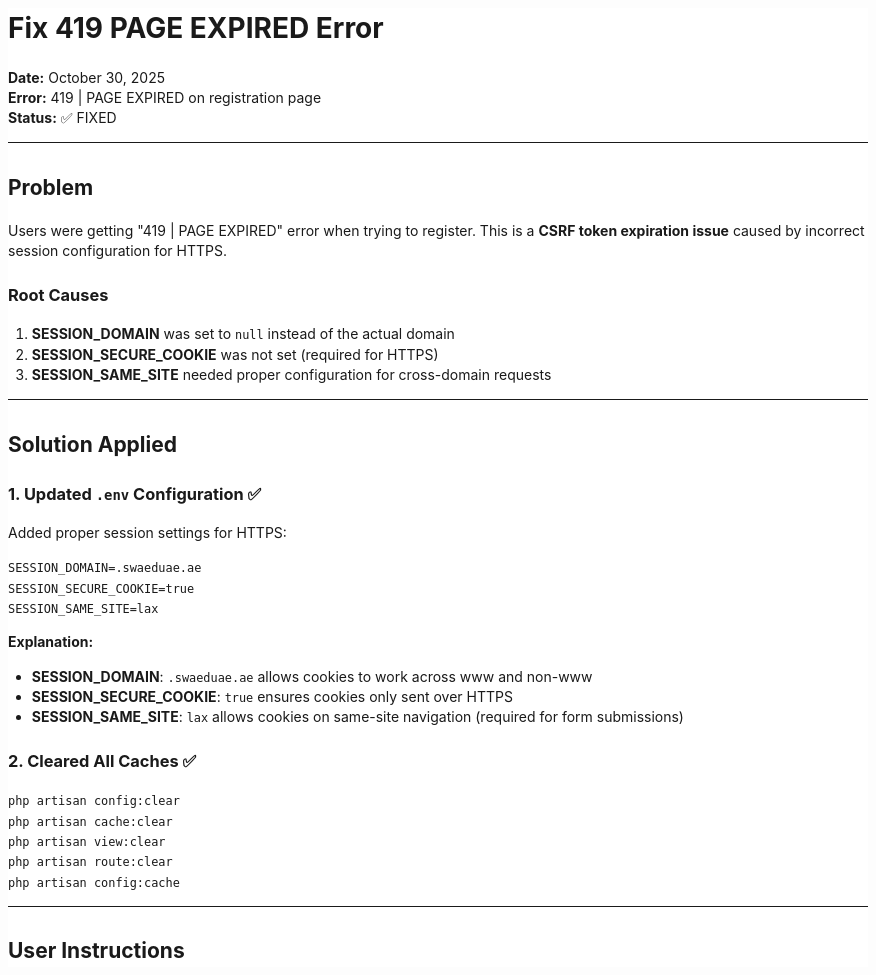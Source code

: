 # Fix 419 PAGE EXPIRED Error

**Date:** October 30, 2025  
**Error:** 419 | PAGE EXPIRED on registration page  
**Status:** ✅ FIXED

---

## Problem

Users were getting "419 | PAGE EXPIRED" error when trying to register. This is a **CSRF token expiration issue** caused by incorrect session configuration for HTTPS.

### Root Causes

1. **SESSION_DOMAIN** was set to `null` instead of the actual domain
2. **SESSION_SECURE_COOKIE** was not set (required for HTTPS)
3. **SESSION_SAME_SITE** needed proper configuration for cross-domain requests

---

## Solution Applied

### 1. Updated `.env` Configuration ✅

Added proper session settings for HTTPS:

```env
SESSION_DOMAIN=.swaeduae.ae
SESSION_SECURE_COOKIE=true
SESSION_SAME_SITE=lax
```

**Explanation:**
- **SESSION_DOMAIN**: `.swaeduae.ae` allows cookies to work across www and non-www
- **SESSION_SECURE_COOKIE**: `true` ensures cookies only sent over HTTPS
- **SESSION_SAME_SITE**: `lax` allows cookies on same-site navigation (required for form submissions)

### 2. Cleared All Caches ✅

```bash
php artisan config:clear
php artisan cache:clear
php artisan view:clear
php artisan route:clear
php artisan config:cache
```

---

## User Instructions
